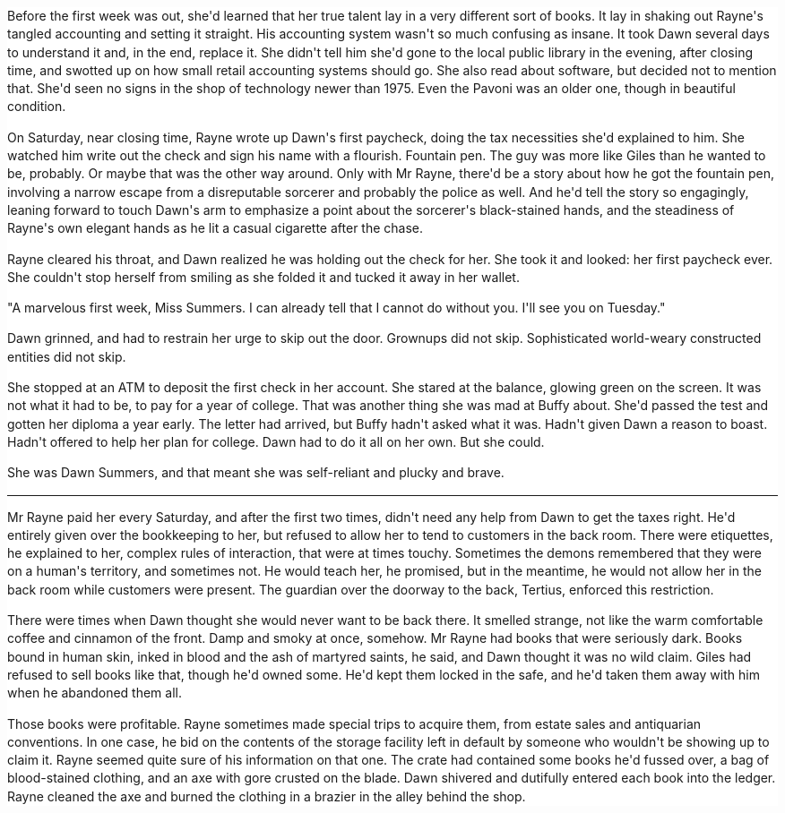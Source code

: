 Before the first week was out, she'd learned that her true talent lay in a very different sort of books. It lay in shaking out Rayne's tangled accounting and setting it straight. His accounting system wasn't so much confusing as insane. It took Dawn several days to understand it and, in the end, replace it. She didn't tell him she'd gone to the local public library in the evening, after closing time, and swotted up on how small retail accounting systems should go. She also read about software, but decided not to mention that. She'd seen no signs in the shop of technology newer than 1975. Even the Pavoni was an older one, though in beautiful condition.

On Saturday, near closing time, Rayne wrote up Dawn's first paycheck, doing the tax necessities she'd explained to him. She watched him write out the check and sign his name with a flourish. Fountain pen. The guy was more like Giles than he wanted to be, probably. Or maybe that was the other way around. Only with Mr Rayne, there'd be a story about how he got the fountain pen, involving a narrow escape from a disreputable sorcerer and probably the police as well. And he'd tell the story so engagingly, leaning forward to touch Dawn's arm to emphasize a point about the sorcerer's black-stained hands, and the steadiness of Rayne's own elegant hands as he lit a casual cigarette after the chase.

Rayne cleared his throat, and Dawn realized he was holding out the check for her. She took it and looked: her first paycheck ever. She couldn't stop herself from smiling as she folded it and tucked it away in her wallet.

"A marvelous first week, Miss Summers. I can already tell that I cannot do without you. I'll see you on Tuesday."

Dawn grinned, and had to restrain her urge to skip out the door. Grownups did not skip. Sophisticated world-weary constructed entities did not skip.

She stopped at an ATM to deposit the first check in her account. She stared at the balance, glowing green on the screen. It was not what it had to be, to pay for a year of college. That was another thing she was mad at Buffy about. She'd passed the test and gotten her diploma a year early. The letter had arrived, but Buffy hadn't asked what it was. Hadn't given Dawn a reason to boast. Hadn't offered to help her plan for college. Dawn had to do it all on her own. But she could.

She was Dawn Summers, and that meant she was self-reliant and plucky and brave.

<hr />

Mr Rayne paid her every Saturday, and after the first two times, didn't need any help from Dawn to get the taxes right. He'd entirely given over the bookkeeping to her, but refused to allow her to tend to customers in the back room. There were etiquettes, he explained to her, complex rules of interaction, that were at times touchy. Sometimes the demons remembered that they were on a human's territory, and sometimes not. He would teach her, he promised, but in the meantime, he would not allow her in the back room while customers were present. The guardian over the doorway to the back, Tertius, enforced this restriction.

There were times when Dawn thought she would never want to be back there. It smelled strange, not like the warm comfortable coffee and cinnamon of the front. Damp and smoky at once, somehow. Mr Rayne had books that were seriously dark. Books bound in human skin, inked in blood and the ash of martyred saints, he said, and Dawn thought it was no wild claim. Giles had refused to sell books like that, though he'd owned some. He'd kept them locked in the safe, and he'd taken them away with him when he abandoned them all.

Those books were profitable. Rayne sometimes made special trips to acquire them, from estate sales and antiquarian conventions. In one case, he bid on the contents of the storage facility left in default by someone who wouldn't be showing up to claim it. Rayne seemed quite sure of his information on that one. The crate had contained some books he'd fussed over, a bag of blood-stained clothing, and an axe with gore crusted on the blade. Dawn shivered and dutifully entered each book into the ledger. Rayne cleaned the axe and burned the clothing in a brazier in the alley behind the shop.
